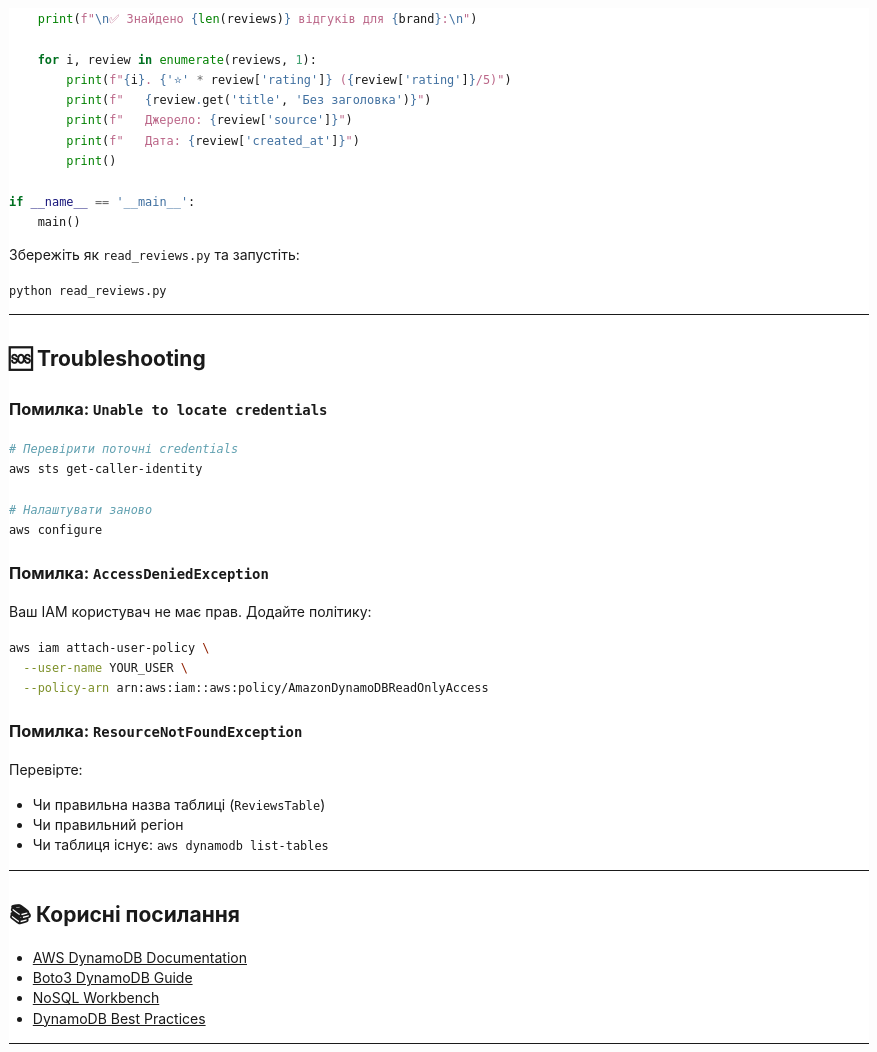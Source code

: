 ```python
    print(f"\n✅ Знайдено {len(reviews)} відгуків для {brand}:\n")
    
    for i, review in enumerate(reviews, 1):
        print(f"{i}. {'⭐' * review['rating']} ({review['rating']}/5)")
        print(f"   {review.get('title', 'Без заголовка')}")
        print(f"   Джерело: {review['source']}")
        print(f"   Дата: {review['created_at']}")
        print()

if __name__ == '__main__':
    main()
```

Збережіть як `read_reviews.py` та запустіть:
```bash
python read_reviews.py
```

---

## 🆘 Troubleshooting

### Помилка: `Unable to locate credentials`
```bash
# Перевірити поточні credentials
aws sts get-caller-identity

# Налаштувати заново
aws configure
```

### Помилка: `AccessDeniedException`
Ваш IAM користувач не має прав. Додайте політику:
```bash
aws iam attach-user-policy \
  --user-name YOUR_USER \
  --policy-arn arn:aws:iam::aws:policy/AmazonDynamoDBReadOnlyAccess
```

### Помилка: `ResourceNotFoundException`
Перевірте:
- Чи правильна назва таблиці (`ReviewsTable`)
- Чи правильний регіон
- Чи таблиця існує: `aws dynamodb list-tables`

---

## 📚 Корисні посилання

- [AWS DynamoDB Documentation](https://docs.aws.amazon.com/dynamodb/)
- [Boto3 DynamoDB Guide](https://boto3.amazonaws.com/v1/documentation/api/latest/guide/dynamodb.html)
- [NoSQL Workbench](https://docs.aws.amazon.com/amazondynamodb/latest/developerguide/workbench.html)
- [DynamoDB Best Practices](https://docs.aws.amazon.com/amazondynamodb/latest/developerguide/best-practices.html)

---